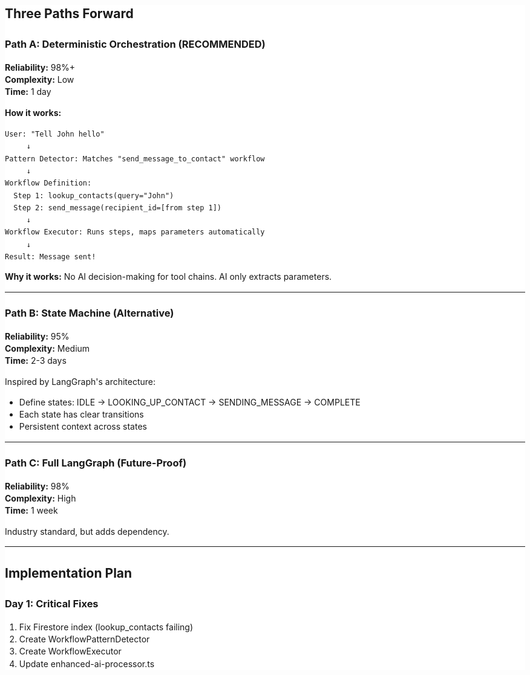 
## Three Paths Forward

### Path A: Deterministic Orchestration (RECOMMENDED)
**Reliability:** 98%+  
**Complexity:** Low  
**Time:** 1 day  

**How it works:**
```
User: "Tell John hello"
     ↓
Pattern Detector: Matches "send_message_to_contact" workflow
     ↓
Workflow Definition:
  Step 1: lookup_contacts(query="John")
  Step 2: send_message(recipient_id=[from step 1])
     ↓
Workflow Executor: Runs steps, maps parameters automatically
     ↓
Result: Message sent!
```

**Why it works:** No AI decision-making for tool chains. AI only extracts parameters.

---

### Path B: State Machine (Alternative)
**Reliability:** 95%  
**Complexity:** Medium  
**Time:** 2-3 days

Inspired by LangGraph's architecture:
- Define states: IDLE → LOOKING_UP_CONTACT → SENDING_MESSAGE → COMPLETE
- Each state has clear transitions
- Persistent context across states

---

### Path C: Full LangGraph (Future-Proof)
**Reliability:** 98%  
**Complexity:** High  
**Time:** 1 week

Industry standard, but adds dependency.

---

## Implementation Plan

### Day 1: Critical Fixes
1. Fix Firestore index (lookup_contacts failing)
2. Create WorkflowPatternDetector
3. Create WorkflowExecutor
4. Update enhanced-ai-processor.ts
